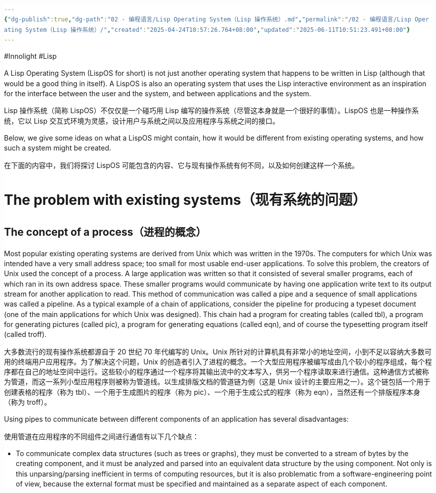 ```yaml
---
{"dg-publish":true,"dg-path":"02 - 编程语言/Lisp Operating System（Lisp 操作系统）.md","permalink":"/02 - 编程语言/Lisp Operating System（Lisp 操作系统）/","created":"2025-04-24T10:57:26.764+08:00","updated":"2025-06-11T10:51:23.491+08:00"}
---
```


#Innolight #Lisp 

A Lisp Operating System (LispOS for short) is not just another operating system that happens to be written in Lisp (although that would be a good thing in itself). A LispOS is also an operating system that uses the Lisp interactive environment as an inspiration for the interface between the user and the system, and between applications and the system.

Lisp 操作系统（简称 LispOS）不仅仅是一个碰巧用 Lisp 编写的操作系统（尽管这本身就是一个很好的事情）。LispOS 也是一种操作系统，它以 Lisp 交互式环境为灵感，设计用户与系统之间以及应用程序与系统之间的接口。

Below, we give some ideas on what a LispOS might contain, how it would be different from existing operating systems, and how such a system might be created.

在下面的内容中，我们将探讨 LispOS 可能包含的内容、它与现有操作系统有何不同，以及如何创建这样一个系统。

# The problem with existing systems（现有系统的问题）

## The concept of a process（进程的概念）

Most popular existing operating systems are derived from Unix which was written in the 1970s. The computers for which Unix was intended have a very small address space; too small for most usable end-user applications. To solve this problem, the creators of Unix used the concept of a process. A large application was written so that it consisted of several smaller programs, each of which ran in its own address space. These smaller programs would communicate by having one application write text to its output stream for another application to read. This method of communication was called a pipe and a sequence of small applications was called a pipeline. As a typical example of a chain of applications, consider the pipeline for producing a typeset document (one of the main applications for which Unix was designed). This chain had a program for creating tables (called tbl), a program for generating pictures (called pic), a program for generating equations (called eqn), and of course the typesetting program itself (called troff).

大多数流行的现有操作系统都源自于 20 世纪 70 年代编写的 Unix。Unix 所针对的计算机具有非常小的地址空间，小到不足以容纳大多数可用的终端用户应用程序。为了解决这个问题，Unix 的创造者引入了进程的概念。一个大型应用程序被编写成由几个较小的程序组成，每个程序都在自己的地址空间中运行。这些较小的程序通过一个程序将其输出流中的文本写入，供另一个程序读取来进行通信。这种通信方式被称为管道，而这一系列小型应用程序则被称为管道线。以生成排版文档的管道链为例（这是 Unix 设计的主要应用之一）。这个链包括一个用于创建表格的程序（称为 tbl）、一个用于生成图片的程序（称为 pic）、一个用于生成公式的程序（称为 eqn），当然还有一个排版程序本身（称为 troff）。

Using pipes to communicate between different components of an application has several disadvantages:

使用管道在应用程序的不同组件之间进行通信有以下几个缺点：

- To communicate complex data structures (such as trees or graphs), they must be converted to a stream of bytes by the creating component, and it must be analyzed and parsed into an equivalent data structure by the using component. Not only is this unparsing/parsing inefficient in terms of computing resources, but it is also problematic from a software-engineering point of view, because the external format must be specified and maintained as a separate aspect of each component.
